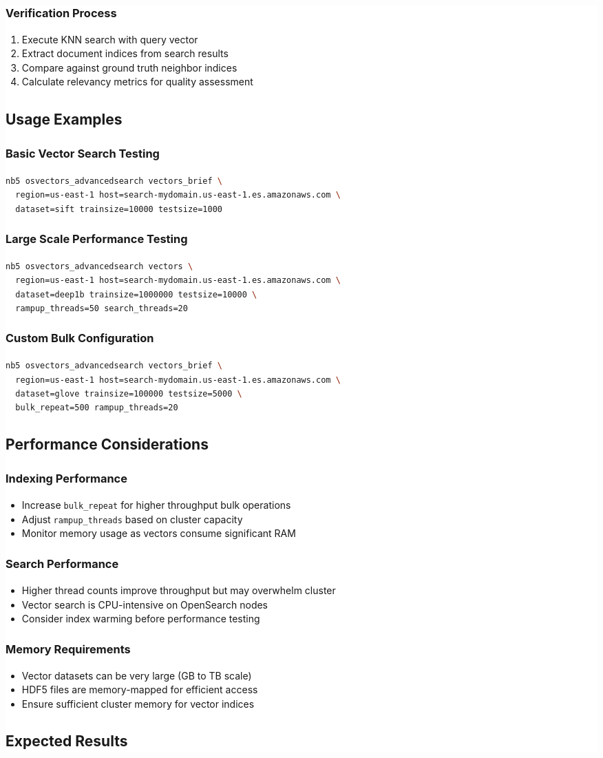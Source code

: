 ### Verification Process
1. Execute KNN search with query vector
2. Extract document indices from search results
3. Compare against ground truth neighbor indices
4. Calculate relevancy metrics for quality assessment

## Usage Examples

### Basic Vector Search Testing
```bash
nb5 osvectors_advancedsearch vectors_brief \
  region=us-east-1 host=search-mydomain.us-east-1.es.amazonaws.com \
  dataset=sift trainsize=10000 testsize=1000
```

### Large Scale Performance Testing
```bash
nb5 osvectors_advancedsearch vectors \
  region=us-east-1 host=search-mydomain.us-east-1.es.amazonaws.com \
  dataset=deep1b trainsize=1000000 testsize=10000 \
  rampup_threads=50 search_threads=20
```

### Custom Bulk Configuration
```bash
nb5 osvectors_advancedsearch vectors_brief \
  region=us-east-1 host=search-mydomain.us-east-1.es.amazonaws.com \
  dataset=glove trainsize=100000 testsize=5000 \
  bulk_repeat=500 rampup_threads=20
```

## Performance Considerations

### Indexing Performance
- Increase `bulk_repeat` for higher throughput bulk operations
- Adjust `rampup_threads` based on cluster capacity
- Monitor memory usage as vectors consume significant RAM

### Search Performance  
- Higher thread counts improve throughput but may overwhelm cluster
- Vector search is CPU-intensive on OpenSearch nodes
- Consider index warming before performance testing

### Memory Requirements
- Vector datasets can be very large (GB to TB scale)
- HDF5 files are memory-mapped for efficient access
- Ensure sufficient cluster memory for vector indices

## Expected Results
